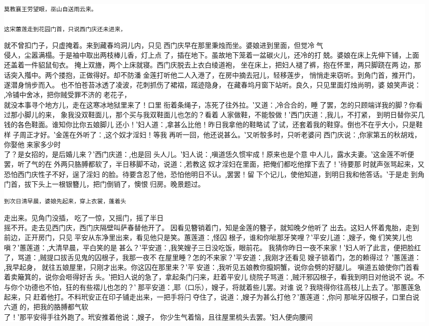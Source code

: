   	莫教襄王劳望眼，巫山自送雨云来。	 	
 
  	这宋蕙莲走到花园门首，只说西门庆还未进来，	
就不曾扣门子，只虚掩着。来到藏春坞洞儿内，只见
西门庆早在那里秉烛而坐。婆娘进到里面，但觉冷	气	
侵人，尘嚣满榻。于是袖中取出两枝棒儿香，灯上点
了，插在地下。虽故地下笼着一盆碳火儿，还冷的打
兢。婆娘在床上先伸下铺，上面还盖着一件貂鼠旬衣。
掩上双旝，两个上床就寝。西门庆脱去上衣白绫道袍，
坐在床上，把妇人褪了裤，抱在怀里，两只脚跷在两
边，那话突入摦中。两个搂抱，正做得好。却不防潘
金莲打听他二人入港了，在房中摘去冠儿，轻移莲步，
悄悄走来窃听。到角门首，推开门，遂潜身悄步而入。
也不怕苍苔冰透了凌波，花刺抓伤了裙褶，蹃迹隐身，
在藏春坞月窗下站听。良久，只见里面灯烛尚明，婆
娘笑声说：‚冷铺中舍冰，把你贼受罪不济的	老花子，	
就没本事寻个地方儿，走在这寒冰地狱里来了！口里
衔着条绳子，冻死了往外拉。‛又道：‚冷合合的，睡 
了罢，怎的只顾端详我的脚？你看过那小脚儿的来，
象我没双鞋面儿，那个买与我双鞋面儿也怎的？看着
人家做鞋，不能彀做！‛西门庆道：‚我儿，不打紧，
到明日替你买几钱的各色鞋面。谁知你比你五娘脚儿
还小！‛妇人道：‚拿甚么比他！昨日我拿他的鞋略试
了试，还套着我的鞋穿。倒也不在乎大小，只是鞋样
子周正才好。‛金莲在外听了：‚这个奴才淫妇！等我
再听一回，他还说甚么。‛又听彀多时，只听老婆问
西门庆说：‚你家第五的秋胡戏，你娶他	来家多少时	
了？是女招的，是后婚儿来？‛西门庆道：‚也是回
头人儿。‛妇人说：‚嗔道恁久惯牢成！原来也是个意
中人儿，露水夫妻。‛这金莲不听便罢，听了气的在
外两只胳膊都软了，半日移脚不动，说道：‚若教这
奴才淫妇在里面，把俺们都吃他撑下去了！‛待要那
时就声张骂起来，又恐怕西门庆性子不好，逞了淫妇
的脸。待要含忍了他，恐怕他明日不认。‚罢罢！留
下个记儿，使他知道，到明日我和他答话。‛于是走
到角门首，拔下头上一根银簪儿，把门倒销了，懊恨
归房。晚景题过。	  
 
  	到次日清早晨，婆娘先起来，穿上衣裳，蓬着头	
走出来。见角门没插，	吃了一惊，又摇门，摇了半日	
摇不开。走去见西门庆，西门庆隔壁叫萨春替他开了。
因看见簪销着门，知是金莲的簪子，就知晚夕他听了
出去。这妇人怀着鬼胎，走到前边，正开房门，只见
平安从东净里出来，看见他只是笑。蕙莲道：‚怪囚
根子，谁和你呲那牙笑哩？‛平安儿道：‚嫂子，俺
们笑笑儿也嗔？‛蕙莲道：‚大清早晨，平白笑的是
甚么？‛平安道：‚我笑嫂子三日没吃饭，眼前花。
我猜你昨日一夜不来家！‛妇人听了此言，便把脸红
了，骂道：‚贼提口拔舌见鬼的囚根子，我那一夜不
在屋里睡？怎的不来家？‛平安道：‚我刚才还看见
嫂子锁着门，怎的赖得过？	‛蕙莲道：‚我早起身，	
就往五娘屋里，只刚才出来。你这囚在那里来？‛平
安道：‚我听见五娘教你攛姛蟹，说你会劈的好腿儿。
嗔道五娘使你门首看着卖簸箕的，说你会咂得好舌
头。‛把妇人说的急了，拿起条门闩来，赶着平安儿
绕院子骂道：‚贼汗邪囚根子，看我到明日对他说不 
说。不与你个功德也不怕，狂的有些褶儿也怎的？‛
那平安道：‚耶（口乐），嫂子，将就着些儿罢。对谁
说？我晓得你往高枝儿上去了。‛那蕙莲急起来，只
赶着他打。不料玳安正在印子铺走出来，一把手将闩
夺住了，说道：‚嫂子为甚么打他？‛蕙莲道：‚你问
那呲牙囚根子，口里白说六道	的，把我的胳膊都气软	
了！‛那平安得手往外跑了。玳安推着他说：‚嫂子，
你少生气着恼，且往屋里梳头去罢。‛妇人便向腰间